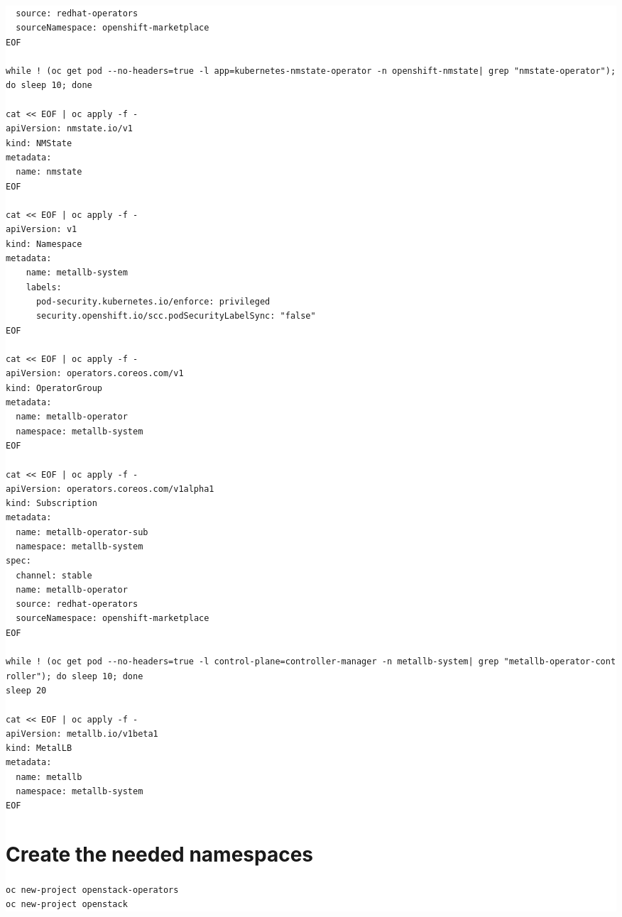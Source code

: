```
  source: redhat-operators
  sourceNamespace: openshift-marketplace
EOF

while ! (oc get pod --no-headers=true -l app=kubernetes-nmstate-operator -n openshift-nmstate| grep "nmstate-operator"); do sleep 10; done

cat << EOF | oc apply -f -
apiVersion: nmstate.io/v1
kind: NMState
metadata:
  name: nmstate
EOF

cat << EOF | oc apply -f -
apiVersion: v1
kind: Namespace
metadata:
    name: metallb-system
    labels:
      pod-security.kubernetes.io/enforce: privileged
      security.openshift.io/scc.podSecurityLabelSync: "false"
EOF

cat << EOF | oc apply -f -
apiVersion: operators.coreos.com/v1
kind: OperatorGroup
metadata:
  name: metallb-operator
  namespace: metallb-system
EOF

cat << EOF | oc apply -f -
apiVersion: operators.coreos.com/v1alpha1
kind: Subscription
metadata:
  name: metallb-operator-sub
  namespace: metallb-system
spec:
  channel: stable
  name: metallb-operator
  source: redhat-operators
  sourceNamespace: openshift-marketplace
EOF

while ! (oc get pod --no-headers=true -l control-plane=controller-manager -n metallb-system| grep "metallb-operator-controller"); do sleep 10; done
sleep 20

cat << EOF | oc apply -f -
apiVersion: metallb.io/v1beta1
kind: MetalLB
metadata:
  name: metallb
  namespace: metallb-system
EOF
```
# Create the needed namespaces
```
oc new-project openstack-operators
oc new-project openstack
```